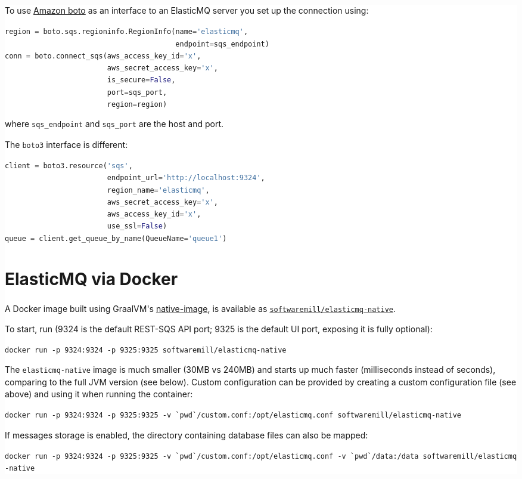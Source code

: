 To use [Amazon boto](http://docs.pythonboto.org/en/latest/) as an interface to an ElasticMQ server you set up the connection using:
        
```python
region = boto.sqs.regioninfo.RegionInfo(name='elasticmq',
                                        endpoint=sqs_endpoint)
conn = boto.connect_sqs(aws_access_key_id='x',
                        aws_secret_access_key='x',
                        is_secure=False,
                        port=sqs_port,
                        region=region)
```

where `sqs_endpoint` and `sqs_port` are the host and port.

The `boto3` interface is different:

```python
client = boto3.resource('sqs',
                        endpoint_url='http://localhost:9324',
                        region_name='elasticmq',
                        aws_secret_access_key='x',
                        aws_access_key_id='x',
                        use_ssl=False)
queue = client.get_queue_by_name(QueueName='queue1')
```

# ElasticMQ via Docker

A Docker image built using GraalVM's [native-image](https://blog.softwaremill.com/small-fast-docker-images-using-graalvms-native-image-99c0bc92e70b),
is available as [`softwaremill/elasticmq-native`](https://hub.docker.com/r/softwaremill/elasticmq-native/). 

To start, run (9324 is the default REST-SQS API port; 9325 is the default UI port, exposing it is fully optional):

```
docker run -p 9324:9324 -p 9325:9325 softwaremill/elasticmq-native
```

The `elasticmq-native` image is much smaller (30MB vs 240MB) and starts up much faster (milliseconds instead of seconds),
comparing to the full JVM version (see below).  Custom configuration can be provided by creating a custom
configuration file (see above) and using it when running the container:

```
docker run -p 9324:9324 -p 9325:9325 -v `pwd`/custom.conf:/opt/elasticmq.conf softwaremill/elasticmq-native
```

If messages storage is enabled, the directory containing database files can also be mapped:

```
docker run -p 9324:9324 -p 9325:9325 -v `pwd`/custom.conf:/opt/elasticmq.conf -v `pwd`/data:/data softwaremill/elasticmq-native
```
